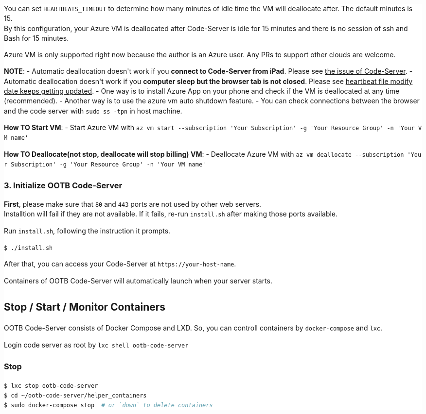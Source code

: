    You can set `HEARTBEATS_TIMEOUT` to determine how many minutes of idle time the VM will deallocate after. The default minutes is 15.  
   By this configuration, your Azure VM is deallocated after Code-Server is idle for 15 minutes and there is no session of ssh and Bash for 15 minutes.

   Azure VM is only supported right now because the author is an Azure user. Any PRs to support other clouds are welcome.
   
   __NOTE__:
      - Automatic deallocation doesn't work if you **connect to Code-Server from iPad**. Please see [the issue of Code-Server](https://github.com/cdr/code-server/issues/2061).
      - Automatic deallocation doesn't work if you **computer sleep but the browser tab is not closed**. Please see [heartbeat file modify date keeps getting updated](https://github.com/cdr/code-server/issues/2112#issuecomment-813056958).
        - One way is to install Azure App on your phone and check if the VM is deallocated at any time (recommended).
        - Another way is to use the azure vm auto shutdown feature.
        - You can check connections between the browser and the code server with `sudo ss -tpn` in host machine.

   __How TO Start VM__:
      - Start Azure VM with `az vm start --subscription 'Your Subscription' -g 'Your Resource Group' -n 'Your VM name'`

   __How TO Deallocate(not stop, deallocate will stop billing) VM__:
      - Deallocate Azure VM with `az vm deallocate --subscription 'Your Subscription' -g 'Your Resource Group' -n 'Your VM name'`

### 3. Initialize OOTB Code-Server

**First**, please make sure that `80` and `443` ports are not used by other web servers.  
Installtion will fail if they are not available. If it fails, re-run `install.sh` after making those ports available.

Run `install.sh`, following the instruction it prompts.

```bash
$ ./install.sh
```

After that, you can access your Code-Server at `https://your-host-name`.

Containers of OOTB Code-Server will automatically launch when your server starts.

## Stop / Start / Monitor Containers

OOTB Code-Server consists of Docker Compose and LXD. So, you can controll containers by `docker-compose` and `lxc`.

Login code server as root by `lxc shell ootb-code-server`

### Stop

```bash
$ lxc stop ootb-code-server
$ cd ~/ootb-code-server/helper_containers
$ sudo docker-compose stop  # or `down` to delete containers
```
